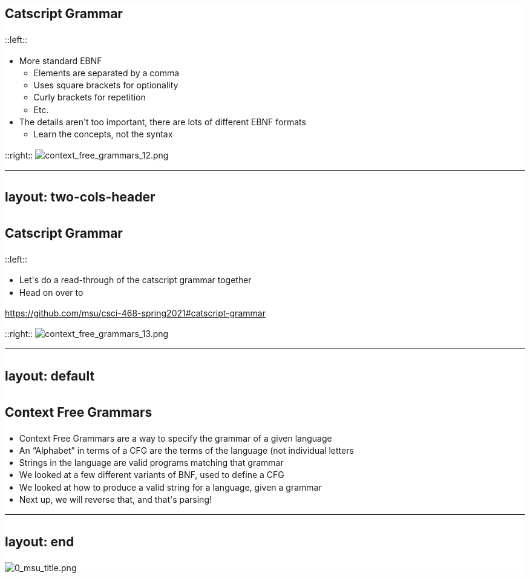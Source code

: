 ## Catscript Grammar

::left::
* More standard EBNF
  * Elements are separated by a comma
  * Uses square brackets for optionality
  * Curly brackets for repetition
  * Etc.
* The details aren't too important, there are lots of different EBNF formats
  * Learn the concepts, not the syntax

::right::
![context_free_grammars_12.png](context_free_grammars_12.png)


---
layout: two-cols-header
---

## Catscript Grammar

::left::
* Let's do a read-through of the catscript grammar together
* Head on over to 

https://github.com/msu/csci-468-spring2021#catscript-grammar

::right::
![context_free_grammars_13.png](context_free_grammars_13.png)


---
layout: default
---

## Context Free Grammars

* Context Free Grammars are a way to specify the grammar of a given language
* An “Alphabet” in terms of a CFG are the terms of the language (not individual letters
* Strings in the language are valid programs matching that grammar
* We looked at a few different variants of BNF, used to define a CFG
* We looked at how to produce a valid string for a language, given a grammar
* Next up, we will reverse that, and that's parsing!


---
layout: end
---

![0_msu_title.png](0_msu_title.png)